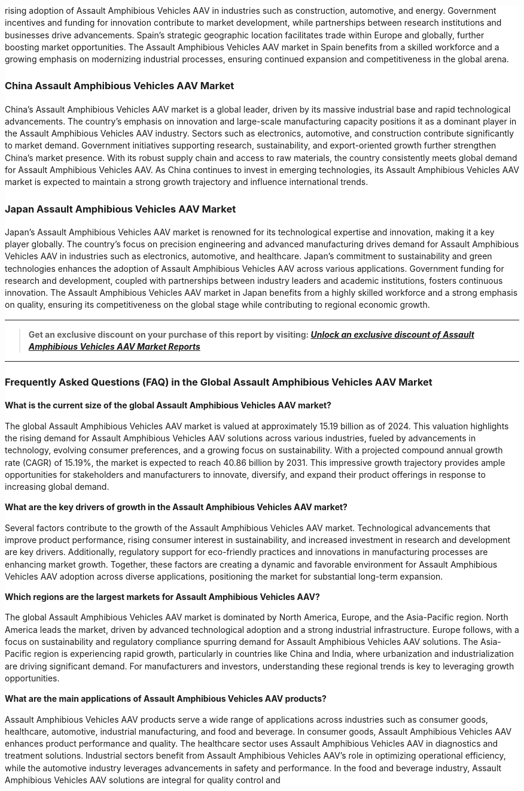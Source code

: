 rising adoption of Assault Amphibious Vehicles AAV in industries such as construction, automotive, and energy. Government incentives and funding for innovation contribute to market development, while partnerships between research institutions and businesses drive advancements. Spain&rsquo;s strategic geographic location facilitates trade within Europe and globally, further boosting market opportunities. The Assault Amphibious Vehicles AAV market in Spain benefits from a skilled workforce and a growing emphasis on modernizing industrial processes, ensuring continued expansion and competitiveness in the global arena.</p><h3>China Assault Amphibious Vehicles AAV Market</h3><p>China&rsquo;s Assault Amphibious Vehicles AAV market is a global leader, driven by its massive industrial base and rapid technological advancements. The country&rsquo;s emphasis on innovation and large-scale manufacturing capacity positions it as a dominant player in the Assault Amphibious Vehicles AAV industry. Sectors such as electronics, automotive, and construction contribute significantly to market demand. Government initiatives supporting research, sustainability, and export-oriented growth further strengthen China&rsquo;s market presence. With its robust supply chain and access to raw materials, the country consistently meets global demand for Assault Amphibious Vehicles AAV. As China continues to invest in emerging technologies, its Assault Amphibious Vehicles AAV market is expected to maintain a strong growth trajectory and influence international trends.</p><h3>Japan Assault Amphibious Vehicles AAV Market</h3><p>Japan&rsquo;s Assault Amphibious Vehicles AAV market is renowned for its technological expertise and innovation, making it a key player globally. The country&rsquo;s focus on precision engineering and advanced manufacturing drives demand for Assault Amphibious Vehicles AAV in industries such as electronics, automotive, and healthcare. Japan&rsquo;s commitment to sustainability and green technologies enhances the adoption of Assault Amphibious Vehicles AAV across various applications. Government funding for research and development, coupled with partnerships between industry leaders and academic institutions, fosters continuous innovation. The Assault Amphibious Vehicles AAV market in Japan benefits from a highly skilled workforce and a strong emphasis on quality, ensuring its competitiveness on the global stage while contributing to regional economic growth.</p><hr /><blockquote><p><strong>Get an exclusive discount on your purchase of this report by visiting: <em><a href="://marketresearchpulse.com/ask-for-discount/69192?utm_source=Github&amp;utm_medium=029">Unlock an exclusive discount of Assault Amphibious Vehicles AAV Market Reports</a></em>&nbsp;</strong></p></blockquote><hr /><h3>Frequently Asked Questions (FAQ) in the Global Assault Amphibious Vehicles AAV Market</h3><p><strong>What is the current size of the global Assault Amphibious Vehicles AAV market?</strong></p><p>The global Assault Amphibious Vehicles AAV market is valued at approximately 15.19 billion as of 2024. This valuation highlights the rising demand for Assault Amphibious Vehicles AAV solutions across various industries, fueled by advancements in technology, evolving consumer preferences, and a growing focus on sustainability. With a projected compound annual growth rate (CAGR) of 15.19%, the market is expected to reach 40.86 billion by 2031. This impressive growth trajectory provides ample opportunities for stakeholders and manufacturers to innovate, diversify, and expand their product offerings in response to increasing global demand.</p><p><strong>What are the key drivers of growth in the Assault Amphibious Vehicles AAV market?</strong></p><p>Several factors contribute to the growth of the Assault Amphibious Vehicles AAV market. Technological advancements that improve product performance, rising consumer interest in sustainability, and increased investment in research and development are key drivers. Additionally, regulatory support for eco-friendly practices and innovations in manufacturing processes are enhancing market growth. Together, these factors are creating a dynamic and favorable environment for Assault Amphibious Vehicles AAV adoption across diverse applications, positioning the market for substantial long-term expansion.</p><p><strong>Which regions are the largest markets for Assault Amphibious Vehicles AAV?</strong></p><p>The global Assault Amphibious Vehicles AAV market is dominated by North America, Europe, and the Asia-Pacific region. North America leads the market, driven by advanced technological adoption and a strong industrial infrastructure. Europe follows, with a focus on sustainability and regulatory compliance spurring demand for Assault Amphibious Vehicles AAV solutions. The Asia-Pacific region is experiencing rapid growth, particularly in countries like China and India, where urbanization and industrialization are driving significant demand. For manufacturers and investors, understanding these regional trends is key to leveraging growth opportunities.</p><p><strong>What are the main applications of Assault Amphibious Vehicles AAV products?</strong></p><p>Assault Amphibious Vehicles AAV products serve a wide range of applications across industries such as consumer goods, healthcare, automotive, industrial manufacturing, and food and beverage. In consumer goods, Assault Amphibious Vehicles AAV enhances product performance and quality. The healthcare sector uses Assault Amphibious Vehicles AAV in diagnostics and treatment solutions. Industrial sectors benefit from Assault Amphibious Vehicles AAV&rsquo;s role in optimizing operational efficiency, while the automotive industry leverages advancements in safety and performance. In the food and beverage industry, Assault Amphibious Vehicles AAV solutions are integral for quality control and
